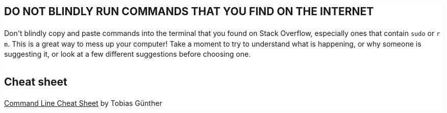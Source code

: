 ## DO NOT BLINDLY RUN COMMANDS THAT YOU FIND ON THE INTERNET

Don't blindly copy and paste commands into the terminal that you found on Stack Overflow, especially ones that contain `sudo` or `rm`. This is a great way to mess up your computer! Take a moment to try to understand what is happening, or why someone is suggesting it, or look at a few different suggestions before choosing one.

## Cheat sheet

[Command Line Cheat Sheet](https://www.git-tower.com/blog/command-line-cheat-sheet/) by Tobias Günther

